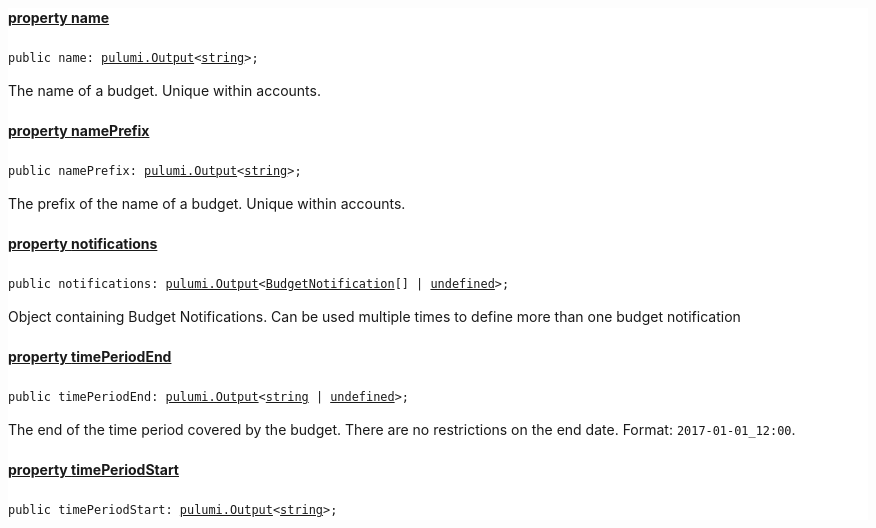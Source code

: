 <h4 class="pdoc-member-header" id="Budget-name">
<a class="pdoc-child-name" href="https://github.com/pulumi/pulumi-aws/blob/b9b96a6a69bc71f7acb5798591c4778cce82d36f/sdk/nodejs/budgets/budget.ts#L94">property <b>name</b></a>
</h4>

<pre class="highlight"><code><span class='kd'>public </span>name: <a href='/docs/reference/pkg/nodejs/pulumi/pulumi/#Output'>pulumi.Output</a>&lt;<span class='kd'><a href='https://developer.mozilla.org/en-US/docs/Web/JavaScript/Reference/Global_Objects/String'>string</a></span>&gt;;</code></pre>

The name of a budget. Unique within accounts.

<h4 class="pdoc-member-header" id="Budget-namePrefix">
<a class="pdoc-child-name" href="https://github.com/pulumi/pulumi-aws/blob/b9b96a6a69bc71f7acb5798591c4778cce82d36f/sdk/nodejs/budgets/budget.ts#L98">property <b>namePrefix</b></a>
</h4>

<pre class="highlight"><code><span class='kd'>public </span>namePrefix: <a href='/docs/reference/pkg/nodejs/pulumi/pulumi/#Output'>pulumi.Output</a>&lt;<span class='kd'><a href='https://developer.mozilla.org/en-US/docs/Web/JavaScript/Reference/Global_Objects/String'>string</a></span>&gt;;</code></pre>

The prefix of the name of a budget. Unique within accounts.

<h4 class="pdoc-member-header" id="Budget-notifications">
<a class="pdoc-child-name" href="https://github.com/pulumi/pulumi-aws/blob/b9b96a6a69bc71f7acb5798591c4778cce82d36f/sdk/nodejs/budgets/budget.ts#L102">property <b>notifications</b></a>
</h4>

<pre class="highlight"><code><span class='kd'>public </span>notifications: <a href='/docs/reference/pkg/nodejs/pulumi/pulumi/#Output'>pulumi.Output</a>&lt;<a href='/docs/reference/pkg/nodejs/pulumi/aws/types/output/#BudgetNotification'>BudgetNotification</a>[] | <span class='kd'><a href='https://developer.mozilla.org/en-US/docs/Web/JavaScript/Reference/Global_Objects/undefined'>undefined</a></span>&gt;;</code></pre>

Object containing Budget Notifications. Can be used multiple times to define more than one budget notification

<h4 class="pdoc-member-header" id="Budget-timePeriodEnd">
<a class="pdoc-child-name" href="https://github.com/pulumi/pulumi-aws/blob/b9b96a6a69bc71f7acb5798591c4778cce82d36f/sdk/nodejs/budgets/budget.ts#L106">property <b>timePeriodEnd</b></a>
</h4>

<pre class="highlight"><code><span class='kd'>public </span>timePeriodEnd: <a href='/docs/reference/pkg/nodejs/pulumi/pulumi/#Output'>pulumi.Output</a>&lt;<span class='kd'><a href='https://developer.mozilla.org/en-US/docs/Web/JavaScript/Reference/Global_Objects/String'>string</a></span> | <span class='kd'><a href='https://developer.mozilla.org/en-US/docs/Web/JavaScript/Reference/Global_Objects/undefined'>undefined</a></span>&gt;;</code></pre>

The end of the time period covered by the budget. There are no restrictions on the end date. Format: `2017-01-01_12:00`.

<h4 class="pdoc-member-header" id="Budget-timePeriodStart">
<a class="pdoc-child-name" href="https://github.com/pulumi/pulumi-aws/blob/b9b96a6a69bc71f7acb5798591c4778cce82d36f/sdk/nodejs/budgets/budget.ts#L110">property <b>timePeriodStart</b></a>
</h4>

<pre class="highlight"><code><span class='kd'>public </span>timePeriodStart: <a href='/docs/reference/pkg/nodejs/pulumi/pulumi/#Output'>pulumi.Output</a>&lt;<span class='kd'><a href='https://developer.mozilla.org/en-US/docs/Web/JavaScript/Reference/Global_Objects/String'>string</a></span>&gt;;</code></pre>
